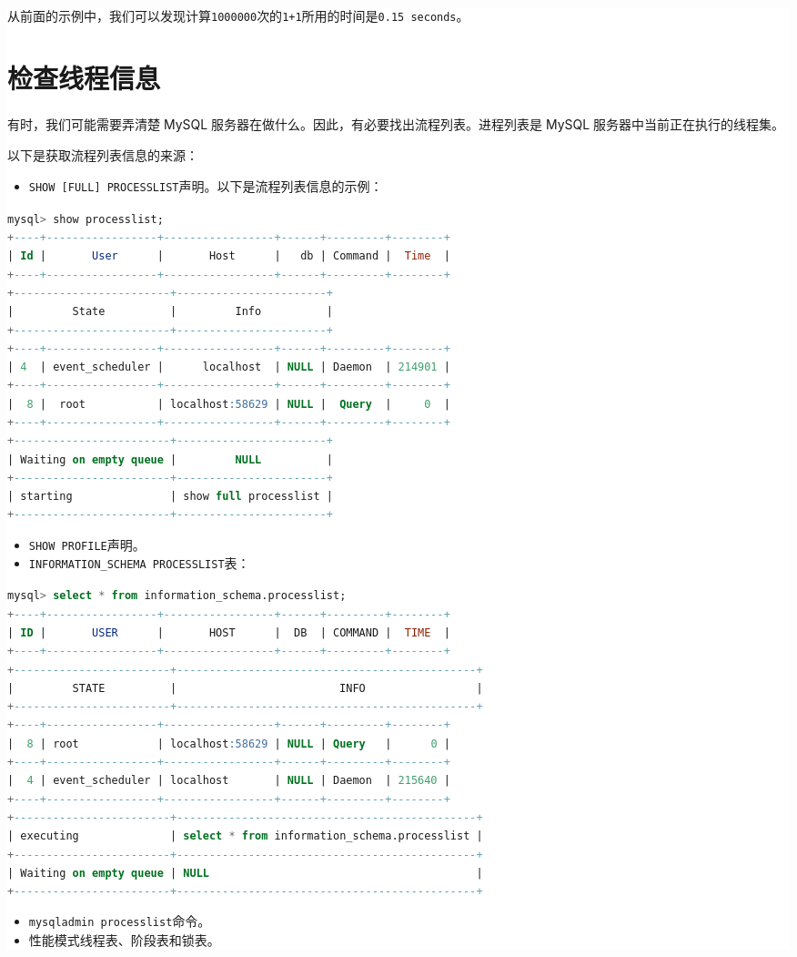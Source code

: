 从前面的示例中，我们可以发现计算`1000000`次的`1+1`所用的时间是`0.15 seconds`。

# 检查线程信息

有时，我们可能需要弄清楚 MySQL 服务器在做什么。因此，有必要找出流程列表。进程列表是 MySQL 服务器中当前正在执行的线程集。

以下是获取流程列表信息的来源：

*   `SHOW [FULL] PROCESSLIST`声明。以下是流程列表信息的示例：

```sql
mysql> show processlist;
+----+-----------------+-----------------+------+---------+--------+
| Id |       User      |       Host      |   db | Command |  Time  |
+----+-----------------+-----------------+------+---------+--------+
+------------------------+-----------------------+
|         State          |         Info          |
+------------------------+-----------------------+
+----+-----------------+-----------------+------+---------+--------+
| 4  | event_scheduler |      localhost  | NULL | Daemon  | 214901 |
+----+-----------------+-----------------+------+---------+--------+
|  8 |  root           | localhost:58629 | NULL |  Query  |     0  |
+----+-----------------+-----------------+------+---------+--------+
+------------------------+-----------------------+
| Waiting on empty queue |         NULL          |
+------------------------+-----------------------+
| starting               | show full processlist |
+------------------------+-----------------------+
```

*   `SHOW PROFILE`声明。
*   `INFORMATION_SCHEMA PROCESSLIST`表：

```sql
mysql> select * from information_schema.processlist;
+----+-----------------+-----------------+------+---------+--------+
| ID |       USER      |       HOST      |  DB  | COMMAND |  TIME  |
+----+-----------------+-----------------+------+---------+--------+
+------------------------+----------------------------------------------+
|         STATE          |                         INFO                 |
+------------------------+----------------------------------------------+
+----+-----------------+-----------------+------+---------+--------+
|  8 | root            | localhost:58629 | NULL | Query   |      0 |
+----+-----------------+-----------------+------+---------+--------+
|  4 | event_scheduler | localhost       | NULL | Daemon  | 215640 |
+----+-----------------+-----------------+------+---------+--------+
+------------------------+----------------------------------------------+
| executing              | select * from information_schema.processlist |
+------------------------+----------------------------------------------+
| Waiting on empty queue | NULL                                         |
+------------------------+----------------------------------------------+
```

*   `mysqladmin processlist`命令。
*   性能模式线程表、阶段表和锁表。
